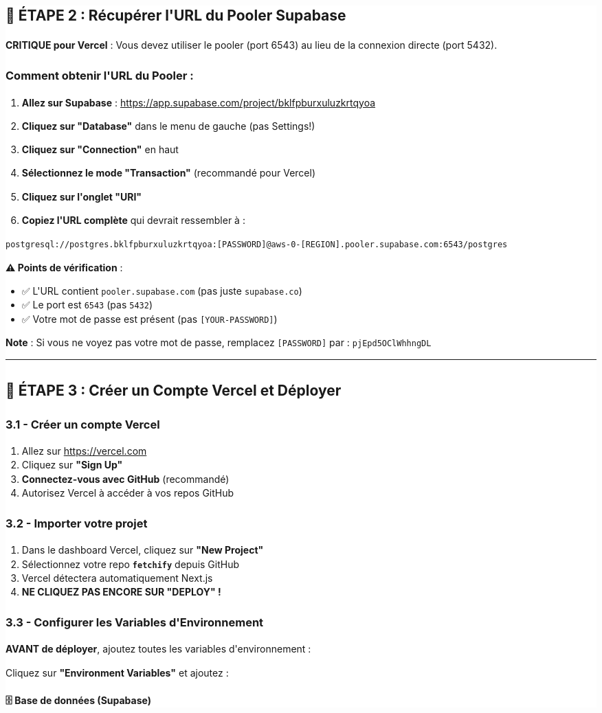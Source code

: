 
## 🎯 ÉTAPE 2 : Récupérer l'URL du Pooler Supabase

**CRITIQUE pour Vercel** : Vous devez utiliser le pooler (port 6543) au lieu de la connexion directe (port 5432).

### Comment obtenir l'URL du Pooler :

1. **Allez sur Supabase** : https://app.supabase.com/project/bklfpburxuluzkrtqyoa

2. **Cliquez sur "Database"** dans le menu de gauche (pas Settings!)

3. **Cliquez sur "Connection"** en haut

4. **Sélectionnez le mode "Transaction"** (recommandé pour Vercel)

5. **Cliquez sur l'onglet "URI"**

6. **Copiez l'URL complète** qui devrait ressembler à :
```
postgresql://postgres.bklfpburxuluzkrtqyoa:[PASSWORD]@aws-0-[REGION].pooler.supabase.com:6543/postgres
```

**⚠️ Points de vérification** :
- ✅ L'URL contient `pooler.supabase.com` (pas juste `supabase.co`)
- ✅ Le port est `6543` (pas `5432`)
- ✅ Votre mot de passe est présent (pas `[YOUR-PASSWORD]`)

**Note** : Si vous ne voyez pas votre mot de passe, remplacez `[PASSWORD]` par : `pjEpd5OClWhhngDL`

---

## 🎯 ÉTAPE 3 : Créer un Compte Vercel et Déployer

### 3.1 - Créer un compte Vercel

1. Allez sur https://vercel.com
2. Cliquez sur **"Sign Up"**
3. **Connectez-vous avec GitHub** (recommandé)
4. Autorisez Vercel à accéder à vos repos GitHub

### 3.2 - Importer votre projet

1. Dans le dashboard Vercel, cliquez sur **"New Project"**
2. Sélectionnez votre repo **`fetchify`** depuis GitHub
3. Vercel détectera automatiquement Next.js
4. **NE CLIQUEZ PAS ENCORE SUR "DEPLOY" !**

### 3.3 - Configurer les Variables d'Environnement

**AVANT de déployer**, ajoutez toutes les variables d'environnement :

Cliquez sur **"Environment Variables"** et ajoutez :

#### 🗄️ Base de données (Supabase)
